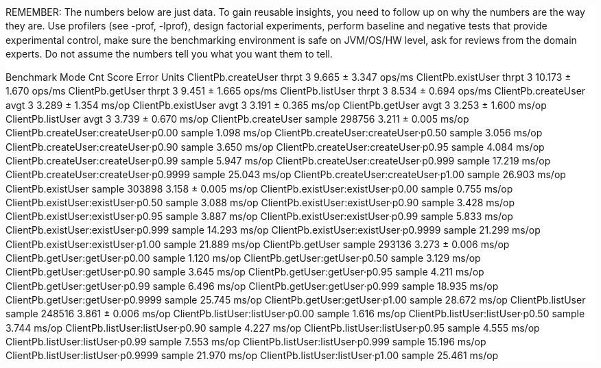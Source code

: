 REMEMBER: The numbers below are just data. To gain reusable insights, you need to follow up on
why the numbers are the way they are. Use profilers (see -prof, -lprof), design factorial
experiments, perform baseline and negative tests that provide experimental control, make sure
the benchmarking environment is safe on JVM/OS/HW level, ask for reviews from the domain experts.
Do not assume the numbers tell you what you want them to tell.

Benchmark                                 Mode     Cnt   Score   Error   Units
ClientPb.createUser                      thrpt       3   9.665 ± 3.347  ops/ms
ClientPb.existUser                       thrpt       3  10.173 ± 1.670  ops/ms
ClientPb.getUser                         thrpt       3   9.451 ± 1.665  ops/ms
ClientPb.listUser                        thrpt       3   8.534 ± 0.694  ops/ms
ClientPb.createUser                       avgt       3   3.289 ± 1.354   ms/op
ClientPb.existUser                        avgt       3   3.191 ± 0.365   ms/op
ClientPb.getUser                          avgt       3   3.253 ± 1.600   ms/op
ClientPb.listUser                         avgt       3   3.739 ± 0.670   ms/op
ClientPb.createUser                     sample  298756   3.211 ± 0.005   ms/op
ClientPb.createUser:createUser·p0.00    sample           1.098           ms/op
ClientPb.createUser:createUser·p0.50    sample           3.056           ms/op
ClientPb.createUser:createUser·p0.90    sample           3.650           ms/op
ClientPb.createUser:createUser·p0.95    sample           4.084           ms/op
ClientPb.createUser:createUser·p0.99    sample           5.947           ms/op
ClientPb.createUser:createUser·p0.999   sample          17.219           ms/op
ClientPb.createUser:createUser·p0.9999  sample          25.043           ms/op
ClientPb.createUser:createUser·p1.00    sample          26.903           ms/op
ClientPb.existUser                      sample  303898   3.158 ± 0.005   ms/op
ClientPb.existUser:existUser·p0.00      sample           0.755           ms/op
ClientPb.existUser:existUser·p0.50      sample           3.088           ms/op
ClientPb.existUser:existUser·p0.90      sample           3.428           ms/op
ClientPb.existUser:existUser·p0.95      sample           3.887           ms/op
ClientPb.existUser:existUser·p0.99      sample           5.833           ms/op
ClientPb.existUser:existUser·p0.999     sample          14.293           ms/op
ClientPb.existUser:existUser·p0.9999    sample          21.299           ms/op
ClientPb.existUser:existUser·p1.00      sample          21.889           ms/op
ClientPb.getUser                        sample  293136   3.273 ± 0.006   ms/op
ClientPb.getUser:getUser·p0.00          sample           1.120           ms/op
ClientPb.getUser:getUser·p0.50          sample           3.129           ms/op
ClientPb.getUser:getUser·p0.90          sample           3.645           ms/op
ClientPb.getUser:getUser·p0.95          sample           4.211           ms/op
ClientPb.getUser:getUser·p0.99          sample           6.496           ms/op
ClientPb.getUser:getUser·p0.999         sample          18.935           ms/op
ClientPb.getUser:getUser·p0.9999        sample          25.745           ms/op
ClientPb.getUser:getUser·p1.00          sample          28.672           ms/op
ClientPb.listUser                       sample  248516   3.861 ± 0.006   ms/op
ClientPb.listUser:listUser·p0.00        sample           1.616           ms/op
ClientPb.listUser:listUser·p0.50        sample           3.744           ms/op
ClientPb.listUser:listUser·p0.90        sample           4.227           ms/op
ClientPb.listUser:listUser·p0.95        sample           4.555           ms/op
ClientPb.listUser:listUser·p0.99        sample           7.553           ms/op
ClientPb.listUser:listUser·p0.999       sample          15.196           ms/op
ClientPb.listUser:listUser·p0.9999      sample          21.970           ms/op
ClientPb.listUser:listUser·p1.00        sample          25.461           ms/op
